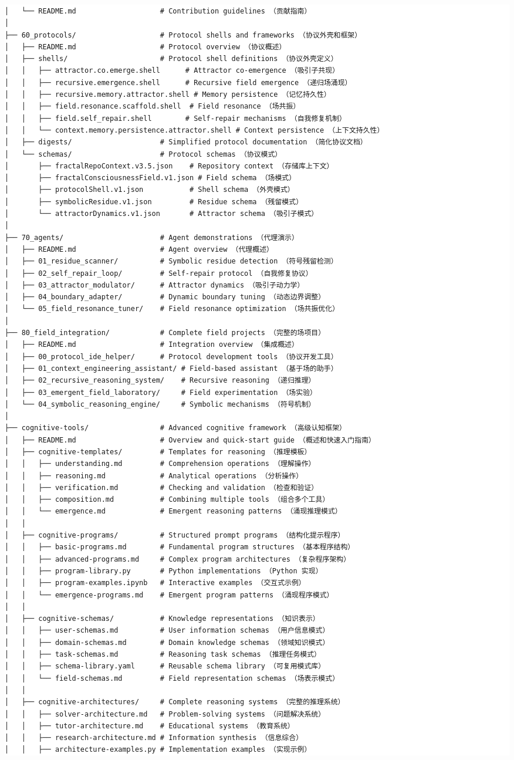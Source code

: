 ```
│   └── README.md                    # Contribution guidelines （贡献指南）
│
├── 60_protocols/                    # Protocol shells and frameworks （协议外壳和框架）
│   ├── README.md                    # Protocol overview （协议概述）
│   ├── shells/                      # Protocol shell definitions （协议外壳定义）
│   │   ├── attractor.co.emerge.shell      # Attractor co-emergence （吸引子共现）
│   │   ├── recursive.emergence.shell      # Recursive field emergence （递归场涌现）
│   │   ├── recursive.memory.attractor.shell # Memory persistence （记忆持久性）
│   │   ├── field.resonance.scaffold.shell  # Field resonance （场共振）
│   │   ├── field.self_repair.shell        # Self-repair mechanisms （自我修复机制）
│   │   └── context.memory.persistence.attractor.shell # Context persistence （上下文持久性）
│   ├── digests/                     # Simplified protocol documentation （简化协议文档）
│   └── schemas/                     # Protocol schemas （协议模式）
│       ├── fractalRepoContext.v3.5.json    # Repository context （存储库上下文）
│       ├── fractalConsciousnessField.v1.json # Field schema （场模式）
│       ├── protocolShell.v1.json           # Shell schema （外壳模式）
│       ├── symbolicResidue.v1.json         # Residue schema （残留模式）
│       └── attractorDynamics.v1.json       # Attractor schema （吸引子模式）
│
├── 70_agents/                       # Agent demonstrations （代理演示）
│   ├── README.md                    # Agent overview （代理概述）
│   ├── 01_residue_scanner/          # Symbolic residue detection （符号残留检测）
│   ├── 02_self_repair_loop/         # Self-repair protocol （自我修复协议）
│   ├── 03_attractor_modulator/      # Attractor dynamics （吸引子动力学）
│   ├── 04_boundary_adapter/         # Dynamic boundary tuning （动态边界调整）
│   └── 05_field_resonance_tuner/    # Field resonance optimization （场共振优化）
│
├── 80_field_integration/            # Complete field projects （完整的场项目）
│   ├── README.md                    # Integration overview （集成概述）
│   ├── 00_protocol_ide_helper/      # Protocol development tools （协议开发工具）
│   ├── 01_context_engineering_assistant/ # Field-based assistant （基于场的助手）
│   ├── 02_recursive_reasoning_system/    # Recursive reasoning （递归推理）
│   ├── 03_emergent_field_laboratory/     # Field experimentation （场实验）
│   └── 04_symbolic_reasoning_engine/     # Symbolic mechanisms （符号机制）
│
├── cognitive-tools/                 # Advanced cognitive framework （高级认知框架）
│   ├── README.md                    # Overview and quick-start guide （概述和快速入门指南）
│   ├── cognitive-templates/         # Templates for reasoning （推理模板）
│   │   ├── understanding.md         # Comprehension operations （理解操作）
│   │   ├── reasoning.md             # Analytical operations （分析操作）
│   │   ├── verification.md          # Checking and validation （检查和验证）
│   │   ├── composition.md           # Combining multiple tools （组合多个工具）
│   │   └── emergence.md             # Emergent reasoning patterns （涌现推理模式）
│   │
│   ├── cognitive-programs/          # Structured prompt programs （结构化提示程序）
│   │   ├── basic-programs.md        # Fundamental program structures （基本程序结构）
│   │   ├── advanced-programs.md     # Complex program architectures （复杂程序架构）
│   │   ├── program-library.py       # Python implementations （Python 实现）
│   │   ├── program-examples.ipynb   # Interactive examples （交互式示例）
│   │   └── emergence-programs.md    # Emergent program patterns （涌现程序模式）
│   │
│   ├── cognitive-schemas/           # Knowledge representations （知识表示）
│   │   ├── user-schemas.md          # User information schemas （用户信息模式）
│   │   ├── domain-schemas.md        # Domain knowledge schemas （领域知识模式）
│   │   ├── task-schemas.md          # Reasoning task schemas （推理任务模式）
│   │   ├── schema-library.yaml      # Reusable schema library （可复用模式库）
│   │   └── field-schemas.md         # Field representation schemas （场表示模式）
│   │
│   ├── cognitive-architectures/     # Complete reasoning systems （完整的推理系统）
│   │   ├── solver-architecture.md   # Problem-solving systems （问题解决系统）
│   │   ├── tutor-architecture.md    # Educational systems （教育系统）
│   │   ├── research-architecture.md # Information synthesis （信息综合）
│   │   ├── architecture-examples.py # Implementation examples （实现示例）
```